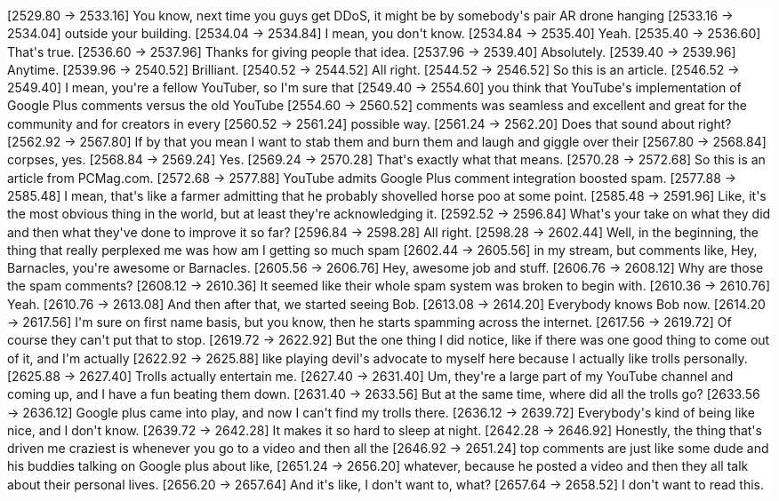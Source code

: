[2529.80 → 2533.16] You know, next time you guys get DDoS, it might be by somebody's pair AR drone hanging
[2533.16 → 2534.04] outside your building.
[2534.04 → 2534.84] I mean, you don't know.
[2534.84 → 2535.40] Yeah.
[2535.40 → 2536.60] That's true.
[2536.60 → 2537.96] Thanks for giving people that idea.
[2537.96 → 2539.40] Absolutely.
[2539.40 → 2539.96] Anytime.
[2539.96 → 2540.52] Brilliant.
[2540.52 → 2544.52] All right.
[2544.52 → 2546.52] So this is an article.
[2546.52 → 2549.40] I mean, you're a fellow YouTuber, so I'm sure that
[2549.40 → 2554.60] you think that YouTube's implementation of Google Plus comments versus the old YouTube
[2554.60 → 2560.52] comments was seamless and excellent and great for the community and for creators in every
[2560.52 → 2561.24] possible way.
[2561.24 → 2562.20] Does that sound about right?
[2562.92 → 2567.80] If by that you mean I want to stab them and burn them and laugh and giggle over their
[2567.80 → 2568.84] corpses, yes.
[2568.84 → 2569.24] Yes.
[2569.24 → 2570.28] That's exactly what that means.
[2570.28 → 2572.68] So this is an article from PCMag.com.
[2572.68 → 2577.88] YouTube admits Google Plus comment integration boosted spam.
[2577.88 → 2585.48] I mean, that's like a farmer admitting that he probably shovelled horse poo at some point.
[2585.48 → 2591.96] Like, it's the most obvious thing in the world, but at least they're acknowledging it.
[2592.52 → 2596.84] What's your take on what they did and then what they've done to improve it so far?
[2596.84 → 2598.28] All right.
[2598.28 → 2602.44] Well, in the beginning, the thing that really perplexed me was how am I getting so much spam
[2602.44 → 2605.56] in my stream, but comments like, Hey, Barnacles, you're awesome or Barnacles.
[2605.56 → 2606.76] Hey, awesome job and stuff.
[2606.76 → 2608.12] Why are those the spam comments?
[2608.12 → 2610.36] It seemed like their whole spam system was broken to begin with.
[2610.36 → 2610.76] Yeah.
[2610.76 → 2613.08] And then after that, we started seeing Bob.
[2613.08 → 2614.20] Everybody knows Bob now.
[2614.20 → 2617.56] I'm sure on first name basis, but you know, then he starts spamming across the internet.
[2617.56 → 2619.72] Of course they can't put that to stop.
[2619.72 → 2622.92] But the one thing I did notice, like if there was one good thing to come out of it, and I'm actually
[2622.92 → 2625.88] like playing devil's advocate to myself here because I actually like trolls personally.
[2625.88 → 2627.40] Trolls actually entertain me.
[2627.40 → 2631.40] Um, they're a large part of my YouTube channel and coming up, and I have a fun beating them down.
[2631.40 → 2633.56] But at the same time, where did all the trolls go?
[2633.56 → 2636.12] Google plus came into play, and now I can't find my trolls there.
[2636.12 → 2639.72] Everybody's kind of being like nice, and I don't know.
[2639.72 → 2642.28] It makes it so hard to sleep at night.
[2642.28 → 2646.92] Honestly, the thing that's driven me craziest is whenever you go to a video and then all the
[2646.92 → 2651.24] top comments are just like some dude and his buddies talking on Google plus about like,
[2651.24 → 2656.20] whatever, because he posted a video and then they all talk about their personal lives.
[2656.20 → 2657.64] And it's like, I don't want to, what?
[2657.64 → 2658.52] I don't want to read this.